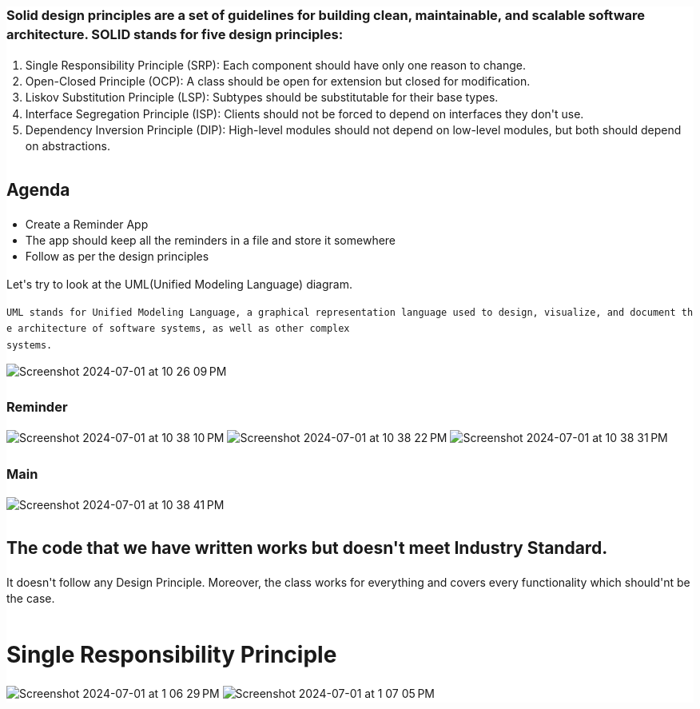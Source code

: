### Solid design principles are a set of guidelines for building clean, maintainable, and scalable software architecture. SOLID stands for five design principles:

1. Single Responsibility Principle (SRP): Each component should have only one reason to change.
2. Open-Closed Principle (OCP): A class should be open for extension but closed for modification.
3. Liskov Substitution Principle (LSP): Subtypes should be substitutable for their base types.
4. Interface Segregation Principle (ISP): Clients should not be forced to depend on interfaces they don't use.
5. Dependency Inversion Principle (DIP): High-level modules should not depend on low-level modules, but both should depend on abstractions.

## Agenda
- Create a Reminder App
- The app should keep all the reminders in a file and store it somewhere
- Follow as per the design principles

Let's try to look at the UML(Unified Modeling Language) diagram.

```
UML stands for Unified Modeling Language, a graphical representation language used to design, visualize, and document the architecture of software systems, as well as other complex
systems.
```
<img width="598" alt="Screenshot 2024-07-01 at 10 26 09 PM" src="https://github.com/Malobika8/All-In-One/assets/111234135/af576337-dcbc-4bdd-b0fe-9534202b9761">

### Reminder

<img width="980" alt="Screenshot 2024-07-01 at 10 38 10 PM" src="https://github.com/Malobika8/All-In-One/assets/111234135/35f833e5-c628-4ac8-8515-bb174497391a">
<img width="1047" alt="Screenshot 2024-07-01 at 10 38 22 PM" src="https://github.com/Malobika8/All-In-One/assets/111234135/f588229d-a42e-4a81-9c93-37c2367122eb">
<img width="985" alt="Screenshot 2024-07-01 at 10 38 31 PM" src="https://github.com/Malobika8/All-In-One/assets/111234135/1421697a-1afa-4049-b57e-3901c46c5183">

### Main

<img width="1047" alt="Screenshot 2024-07-01 at 10 38 41 PM" src="https://github.com/Malobika8/All-In-One/assets/111234135/539def5b-1ebe-449f-937e-3ed4e85775c8">

## The code that we have written works but doesn't meet Industry Standard. 

It doesn't follow any Design Principle. Moreover, the class works for everything and covers every functionality which should'nt be the case.

# Single Responsibility Principle

<img width="1102" alt="Screenshot 2024-07-01 at 1 06 29 PM" src="https://github.com/Malobika8/All-In-One/assets/111234135/c5ac441c-9376-46ad-8d39-df3a114feef3">
<img width="1119" alt="Screenshot 2024-07-01 at 1 07 05 PM" src="https://github.com/Malobika8/All-In-One/assets/111234135/376b2be2-7e4f-46bc-a653-5f5c79b1b6dc">
